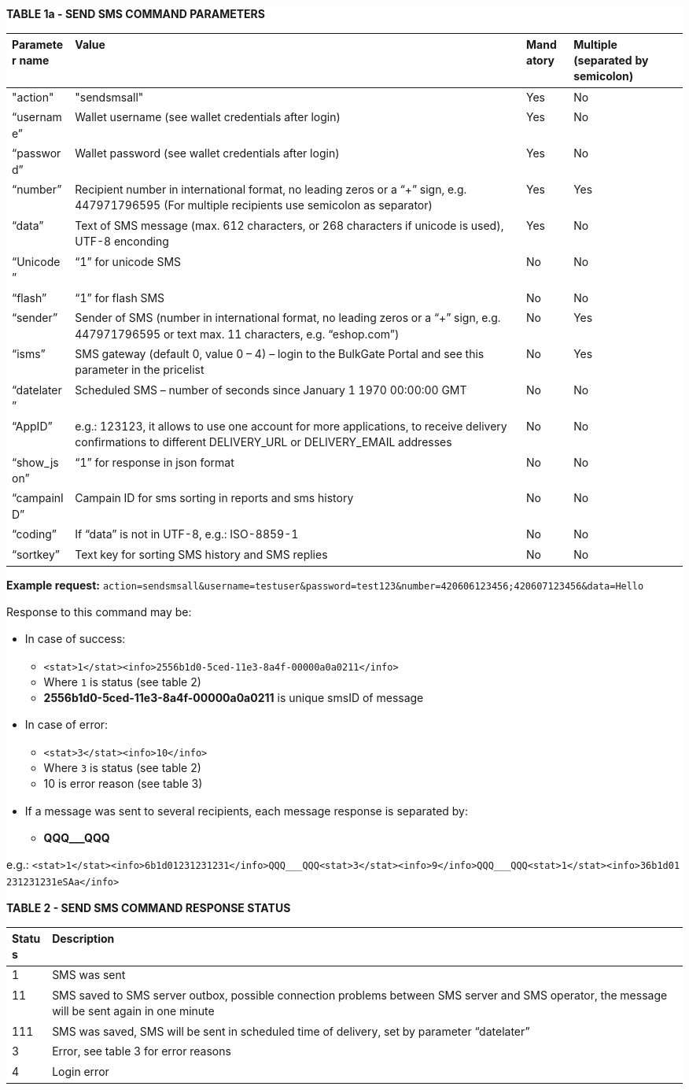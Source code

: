 
**TABLE 1a - SEND SMS COMMAND PARAMETERS**

| Parameter name | Value | Mandatory | Multiple (separated by semicolon) |
|:--- |:--- |:--- |:--- |
| "action" | "sendsmsall" |	Yes |	No |
| “username” |	Wallet username (see wallet credentials after login) |	Yes	| No |
| “password” | Wallet password (see wallet credentials after login) |	Yes	| No |
| “number” |	Recipient number in international format, no leading zeros or a “+” sign, e.g. 447971796595 (For multiple recipients use semicolon as separator) |	Yes |	Yes |
| “data”	| Text of SMS message (max. 612 characters, or 268 characters if unicode is used), UTF-8 enconding | Yes |	No |
| “Unicode” |	“1” for unicode SMS |	No | No |
| “flash”	| “1” for flash SMS	| No |	No |
| “sender”	| Sender of SMS (number in international format, no leading zeros or a “+” sign, e.g. 447971796595 or text max. 11 characters, e.g. “eshop.com”) |	No |	Yes |
| “isms”	| SMS gateway (default 0, value 0 – 4) – login to the BulkGate Portal and see this parameter in the pricelist |	No |	Yes |
| “datelater”	| Scheduled SMS – number of seconds since January 1 1970 00:00:00 GMT |	No |	No |
| “AppID” |	e.g.: 123123, it allows to use one account for more applications, to receive delivery confirmations to different  DELIVERY_URL or DELIVERY_EMAIL addresses	| No |	No |
| “show_json” |	“1” for response in json format |	No |	No |
| “campainID” |	Campain ID for sms sorting in reports and sms history |	No |	No |
| “coding”	| If “data” is not in UTF-8, e.g.: ISO-8859-1	| No |	No |
| “sortkey”	| Text key for sorting SMS history and SMS replies	| No |	No |


**Example request:**
`action=sendsmsall&username=testuser&password=test123&number=420606123456;420607123456&data=Hello`

Response to this command may be:
- In case of success:
  - `<stat>1</stat><info>2556b1d0-5ced-11e3-8a4f-00000a0a0211</info>`
  - Where `1` is status (see table 2)
  - **2556b1d0-5ced-11e3-8a4f-00000a0a0211** is unique smsID of message
 
- In case of error:
  - `<stat>3</stat><info>10</info>`
  - Where `3` is status (see table 2)
  - 10 is error reason (see table 3)

- If a message was sent to several recipients, each message response is separated by:
  - **QQQ___QQQ**

e.g.: `<stat>1</stat><info>6b1d01231231231</info>QQQ___QQQ<stat>3</stat><info>9</info>QQQ___QQQ<stat>1</stat><info>36b1d01231231231eSAa</info>`


**TABLE 2 - SEND SMS COMMAND RESPONSE STATUS**

| Status	| Description |
|:--- |:--- |
| 1 |	SMS was sent |
| 11 |	SMS saved to SMS server outbox, possible connection problems between SMS server and SMS operator, the message will be sent again in one minute |
| 111	| SMS was saved, SMS will be sent in scheduled time of delivery, set by parameter “datelater” |
| 3	| Error, see table 3 for error reasons |
| 4	| Login error |
